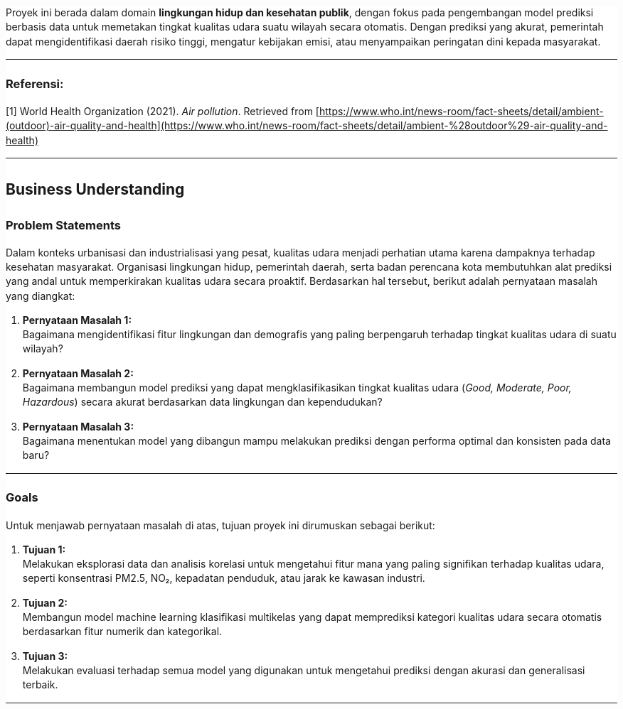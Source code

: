 Proyek ini berada dalam domain **lingkungan hidup dan kesehatan publik**, dengan fokus pada pengembangan model prediksi berbasis data untuk memetakan tingkat kualitas udara suatu wilayah secara otomatis. Dengan prediksi yang akurat, pemerintah dapat mengidentifikasi daerah risiko tinggi, mengatur kebijakan emisi, atau menyampaikan peringatan dini kepada masyarakat.

---

### Referensi:

\[1] World Health Organization (2021). *Air pollution*. Retrieved from [https://www.who.int/news-room/fact-sheets/detail/ambient-(outdoor)-air-quality-and-health](https://www.who.int/news-room/fact-sheets/detail/ambient-%28outdoor%29-air-quality-and-health)

---

## Business Understanding

### Problem Statements

Dalam konteks urbanisasi dan industrialisasi yang pesat, kualitas udara menjadi perhatian utama karena dampaknya terhadap kesehatan masyarakat. Organisasi lingkungan hidup, pemerintah daerah, serta badan perencana kota membutuhkan alat prediksi yang andal untuk memperkirakan kualitas udara secara proaktif. Berdasarkan hal tersebut, berikut adalah pernyataan masalah yang diangkat:

1. **Pernyataan Masalah 1:**  
   Bagaimana mengidentifikasi fitur lingkungan dan demografis yang paling berpengaruh terhadap tingkat kualitas udara di suatu wilayah?

2. **Pernyataan Masalah 2:**  
   Bagaimana membangun model prediksi yang dapat mengklasifikasikan tingkat kualitas udara (*Good, Moderate, Poor, Hazardous*) secara akurat berdasarkan data lingkungan dan kependudukan?

3. **Pernyataan Masalah 3:**  
   Bagaimana menentukan model yang dibangun mampu melakukan prediksi dengan performa optimal dan konsisten pada data baru?

---

### Goals

Untuk menjawab pernyataan masalah di atas, tujuan proyek ini dirumuskan sebagai berikut:

1. **Tujuan 1:**  
   Melakukan eksplorasi data dan analisis korelasi untuk mengetahui fitur mana yang paling signifikan terhadap kualitas udara, seperti konsentrasi PM2.5, NO₂, kepadatan penduduk, atau jarak ke kawasan industri.

2. **Tujuan 2:**  
   Membangun model machine learning klasifikasi multikelas yang dapat memprediksi kategori kualitas udara secara otomatis berdasarkan fitur numerik dan kategorikal.

3. **Tujuan 3:**  
   Melakukan evaluasi terhadap semua model yang digunakan untuk mengetahui prediksi dengan akurasi dan generalisasi terbaik.

---